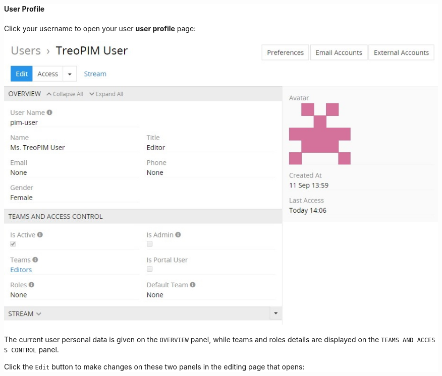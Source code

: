 #### User Profile

Click your username to open your user **user profile** page:

![User profile](../../_assets/user-interface/user-profile.jpg)

The current user personal data is given on the `OVERVIEW` panel, while teams and roles details are displayed on the `TEAMS AND ACCESS CONTROL` panel.

Click the `Edit` button to make changes on these two panels in the editing page that opens:
